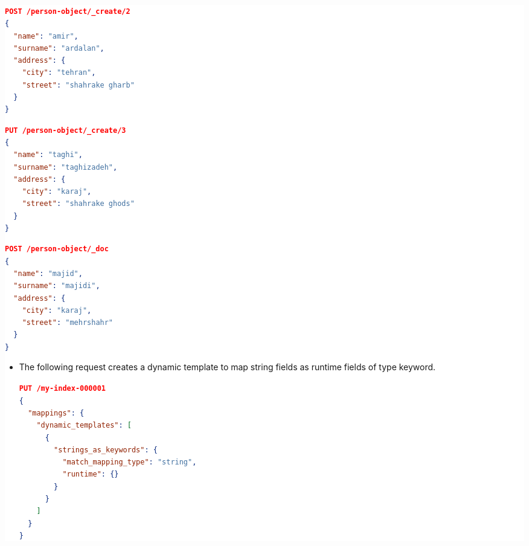 ```json
POST /person-object/_create/2
{
  "name": "amir",
  "surname": "ardalan", 
  "address": {
    "city": "tehran",
    "street": "shahrake gharb"
  }
}
```


```json
PUT /person-object/_create/3
{
  "name": "taghi",
  "surname": "taghizadeh", 
  "address": {
    "city": "karaj",
    "street": "shahrake ghods"
  }
}
```

```json
POST /person-object/_doc
{
  "name": "majid",
  "surname": "majidi", 
  "address": {
    "city": "karaj",
    "street": "mehrshahr"
  }
}
```

- The following request creates a dynamic template to map string fields as runtime fields of type keyword. 

  ```json
  PUT /my-index-000001
  {
    "mappings": {
      "dynamic_templates": [
        {
          "strings_as_keywords": {
            "match_mapping_type": "string",
            "runtime": {}
          }
        }
      ]
    }
  }
  ```
   